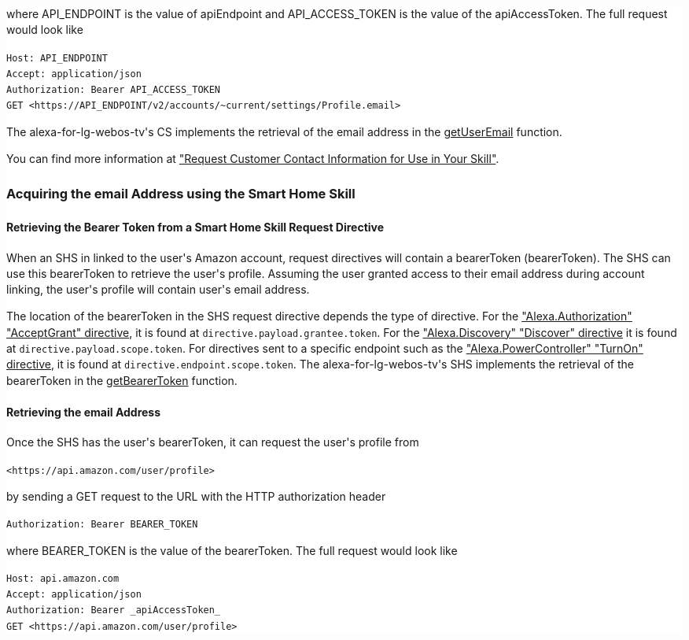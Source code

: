 where API_ENDPOINT is the value of apiEndpoint and API_ACCESS_TOKEN is the value of the apiAccessToken. The full request would look like

```http
Host: API_ENDPOINT
Accept: application/json
Authorization: Bearer API_ACCESS_TOKEN
GET <https://API_ENDPOINT/v2/accounts/~current/settings/Profile.email>
```

The alexa-for-lg-webos-tv's CS implements the retrieval of the email address in the [getUserEmail](../../src/common/profile/custom-skill.ts) function.

You can find more information at ["Request Customer Contact Information for Use in Your Skill"](https://developer.amazon.com/en-US/docs/alexa/custom-skills/request-customer-contact-information-for-use-in-your-skill.html).

### Acquiring the email Address using the Smart Home Skill

#### Retrieving the Bearer Token from a Smart Home Skill Request Directive

When an SHS in linked to the user's Amazon account, request directives will contain a bearerToken (bearerToken). The SHS can use this bearerToken to retrieve the user's profile. Assuming the user granted access to their email address during account linking, the user's profile will contain user's email address.

The location of the bearerToken in the SHS request directive depends the type of directive. For the ["Alexa.Authorization" "AcceptGrant" directive](https://developer.amazon.com/en-US/docs/alexa/device-apis/alexa-authorization.html#acceptgrant-directive-example), it is found at `directive.payload.grantee.token`. For the ["Alexa.Discovery" "Discover" directive](https://developer.amazon.com/en-US/docs/alexa/device-apis/alexa-discovery.html#discover-directive-example) it is found at `directive.payload.scope.token`. For directives sent to a specific endpoint such as the ["Alexa.PowerController" "TurnOn" directive](https://developer.amazon.com/en-US/docs/alexa/device-apis/alexa-powercontroller.html#directives), it is found at `directive.endpoint.scope.token`. The alexa-for-lg-webos-tv's SHS implements the retrieval of the bearerToken in the [getBearerToken](../../src/common/smart-home-skill/request.ts) function.

#### Retrieving the email Address

Once the SHS has the user's bearerToken, it can request the user's profile from

```text
<https://api.amazon.com/user/profile>
```

by sending a GET request to the URL with the HTTP authorization header

```http
Authorization: Bearer BEARER_TOKEN
```

where BEARER_TOKEN is the value of the bearerToken. The full request would look like

```http
Host: api.amazon.com
Accept: application/json
Authorization: Bearer _apiAccessToken_
GET <https://api.amazon.com/user/profile>
```
